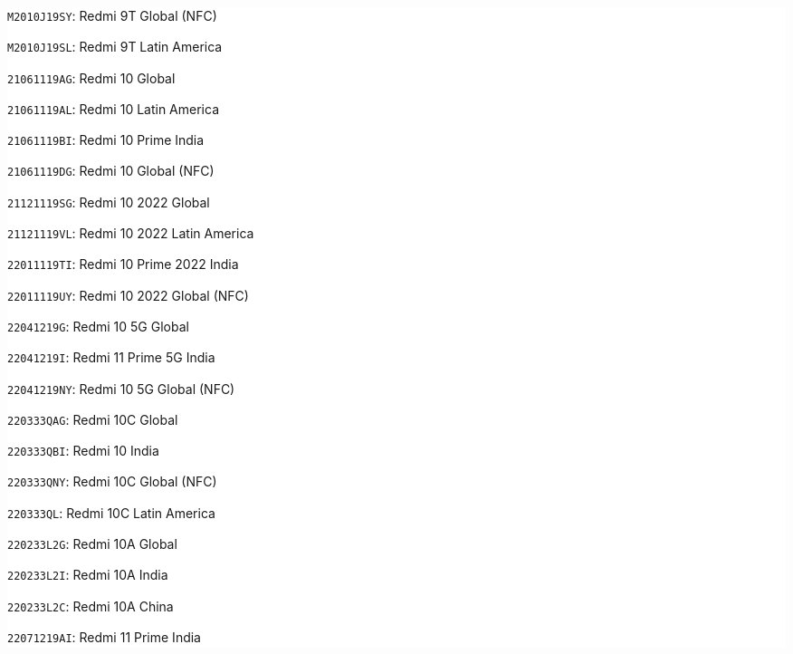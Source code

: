 

`M2010J19SY`: Redmi 9T Global (NFC)



`M2010J19SL`: Redmi 9T Latin America



`21061119AG`: Redmi 10 Global

`21061119AL`: Redmi 10 Latin America



`21061119BI`: Redmi 10 Prime India



`21061119DG`: Redmi 10 Global (NFC)



`21121119SG`: Redmi 10 2022 Global



`21121119VL`: Redmi 10 2022 Latin America



`22011119TI`: Redmi 10 Prime 2022 India



`22011119UY`: Redmi 10 2022 Global (NFC)



`22041219G`: Redmi 10 5G Global

`22041219I`: Redmi 11 Prime 5G India



`22041219NY`: Redmi 10 5G Global (NFC)



`220333QAG`: Redmi 10C Global



`220333QBI`: Redmi 10 India 



`220333QNY`: Redmi 10C Global (NFC)



`220333QL`: Redmi 10C Latin America



`220233L2G`: Redmi 10A Global

`220233L2I`: Redmi 10A India 

`220233L2C`: Redmi 10A China



`22071219AI`: Redmi 11 Prime India

